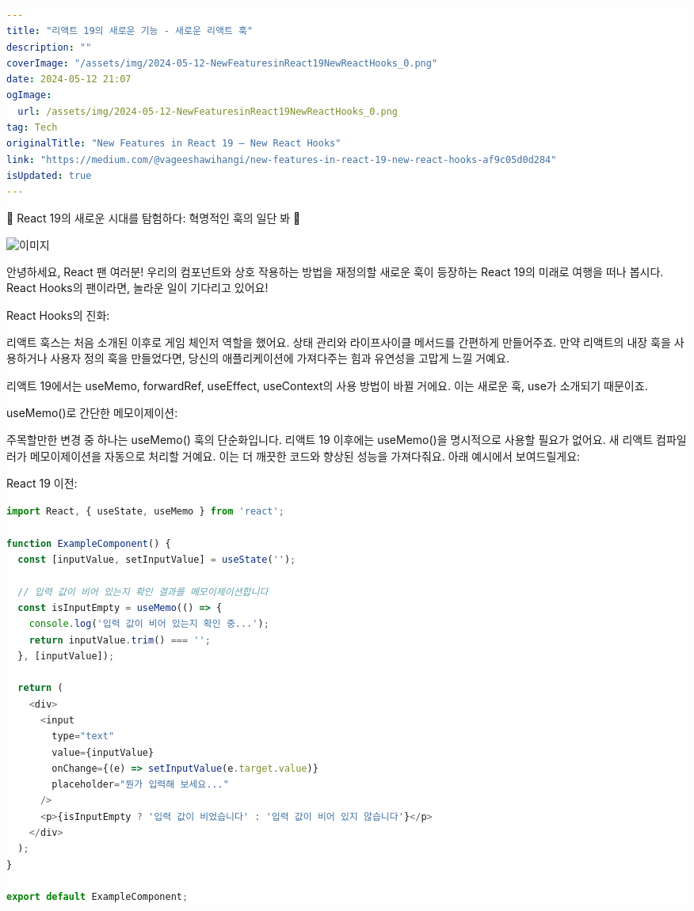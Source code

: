 ```yaml
---
title: "리액트 19의 새로운 기능 - 새로운 리액트 훅"
description: ""
coverImage: "/assets/img/2024-05-12-NewFeaturesinReact19NewReactHooks_0.png"
date: 2024-05-12 21:07
ogImage: 
  url: /assets/img/2024-05-12-NewFeaturesinReact19NewReactHooks_0.png
tag: Tech
originalTitle: "New Features in React 19 — New React Hooks"
link: "https://medium.com/@vageeshawihangi/new-features-in-react-19-new-react-hooks-af9c05d0d284"
isUpdated: true
---
```





🚀 React 19의 새로운 시대를 탐험하다: 혁명적인 훅의 일단 봐 🌟

![이미지](/assets/img/2024-05-12-NewFeaturesinReact19NewReactHooks_0.png)

안녕하세요, React 팬 여러분! 우리의 컴포넌트와 상호 작용하는 방법을 재정의할 새로운 훅이 등장하는 React 19의 미래로 여행을 떠나 봅시다. React Hooks의 팬이라면, 놀라운 일이 기다리고 있어요!

React Hooks의 진화:



리액트 훅스는 처음 소개된 이후로 게임 체인저 역할을 했어요. 상태 관리와 라이프사이클 메서드를 간편하게 만들어주죠. 만약 리액트의 내장 훅을 사용하거나 사용자 정의 훅을 만들었다면, 당신의 애플리케이션에 가져다주는 힘과 유연성을 고맙게 느낄 거예요.

리액트 19에서는 useMemo, forwardRef, useEffect, useContext의 사용 방법이 바뀔 거에요. 이는 새로운 훅, use가 소개되기 때문이죠.

useMemo()로 간단한 메모이제이션:

주목할만한 변경 중 하나는 useMemo() 훅의 단순화입니다. 리액트 19 이후에는 useMemo()을 명시적으로 사용할 필요가 없어요. 새 리액트 컴파일러가 메모이제이션을 자동으로 처리할 거예요. 이는 더 깨끗한 코드와 향상된 성능을 가져다줘요. 아래 예시에서 보여드릴게요:



React 19 이전:

```js
import React, { useState, useMemo } from 'react';

function ExampleComponent() {
  const [inputValue, setInputValue] = useState('');

  // 입력 값이 비어 있는지 확인 결과를 메모이제이션합니다
  const isInputEmpty = useMemo(() => {
    console.log('입력 값이 비어 있는지 확인 중...');
    return inputValue.trim() === '';
  }, [inputValue]);

  return (
    <div>
      <input
        type="text"
        value={inputValue}
        onChange={(e) => setInputValue(e.target.value)}
        placeholder="뭔가 입력해 보세요..."
      />
      <p>{isInputEmpty ? '입력 값이 비었습니다' : '입력 값이 비어 있지 않습니다'}</p>
    </div>
  );
}

export default ExampleComponent;
```
